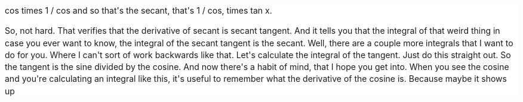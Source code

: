   <span m='322110'>cos times</span> <span m='322940'>1 /</span> <span
  m='323410'>cos</span> <span m='324380'>and</span> <span m='324600'>so</span>
  <span m='324730'>that's</span> <span m='325050'>the</span> <span
  m='325150'>secant,</span> <span m='325640'>that's</span> <span
  m='325810'>1</span> <span m='325970'>/</span> <span m='326120'>cos,</span>
  <span m='326220'>times</span> <span m='327690'>tan</span> <span
  m='329900'>x.</span> </p><p><span m='332160'>So,</span> <span
  m='332970'>not</span> <span m='333170'>hard.</span> <span
  m='334190'>That</span> <span m='334450'>verifies</span> <span
  m='335090'>that</span> <span m='335240'>the</span> <span
  m='335580'>derivative</span> <span m='335870'>of</span> <span
  m='336100'>secant</span> <span m='336300'>is</span> <span
  m='336800'>secant</span> <span m='337030'>tangent.</span> <span
  m='337990'>And</span> <span m='338250'>it</span> <span m='338410'>tells</span>
  <span m='338930'>you</span> <span m='340300'>that</span> <span
  m='340460'>the</span> <span m='340580'>integral</span> <span
  m='341030'>of</span> <span m='341110'>that</span> <span
  m='341290'>weird</span> <span m='341560'>thing</span> <span
  m='341800'>in</span> <span m='341910'>case</span> <span m='342120'>you</span>
  <span m='342230'>ever</span> <span m='342410'>want to</span> <span
  m='342650'>know,</span> <span m='343320'>the</span> <span
  m='343620'>integral</span> <span m='343830'>of</span> <span
  m='343950'>the</span> <span m='344050'>secant</span> <span
  m='344470'>tangent</span> <span m='345240'>is</span> <span
  m='345440'>the</span> <span m='345680'>secant.</span> <span
  m='347910'>Well,</span> <span m='348220'>there</span> <span m='348330'>are
  a</span> <span m='348390'>couple</span> <span m='348700'>more</span> <span
  m='349910'>integrals</span> <span m='350470'>that</span> <span
  m='350600'>I</span> <span m='350660'>want</span> <span m='350870'>to</span>
  <span m='350930'>do</span> <span m='351140'>for</span> <span
  m='351400'>you.</span> <span m='354000'>Where</span> <span m='354170'>I</span>
  <span m='354230'>can't</span> <span m='354540'>sort</span> <span
  m='354780'>of</span> <span m='354950'>work</span> <span
  m='355300'>backwards</span> <span m='355780'>like</span> <span
  m='356000'>that.</span> <span m='357050'>Let's</span> <span
  m='357430'>calculate the</span> <span m='360430'>integral</span> <span
  m='361420'>of</span> <span m='361610'>the</span> <span
  m='361710'>tangent.</span> <span m='367060'>Just</span> <span
  m='367330'>do</span> <span m='367440'>this</span> <span
  m='367560'>straight</span> <span m='367890'>out.</span> <span
  m='369380'>So</span> <span m='369570'>the</span> <span
  m='369670'>tangent</span> <span m='370090'>is</span> <span
  m='370460'>the</span> <span m='370570'>sine</span> <span
  m='370920'>divided</span> <span m='371320'>by</span> <span
  m='371440'>the</span> <span m='371550'>cosine.</span> <span
  m='382610'>And</span> <span m='385100'>now</span> <span
  m='385380'>there's</span> <span m='385620'>a</span> <span
  m='385700'>habit</span> <span m='386040'>of</span> <span
  m='386120'>mind,</span> <span m='386640'>that</span> <span m='386780'>I</span>
  <span m='386840'>hope</span> <span m='387100'>you</span> <span
  m='387210'>get</span> <span m='387390'>into.</span> <span
  m='388520'>When</span> <span m='388760'>you</span> <span m='388880'>see</span>
  <span m='389080'>the</span> <span m='389170'>cosine</span> <span
  m='389880'>and</span> <span m='390000'>you're</span> <span
  m='391760'>calculating</span> <span m='392720'>an</span> <span
  m='392860'>integral</span> <span m='393310'>like</span> <span
  m='393550'>this,</span> <span m='394350'>it's</span> <span
  m='394540'>useful</span> <span m='394950'>to</span> <span
  m='395520'>remember</span> <span m='395950'>what</span> <span
  m='396120'>the</span> <span m='396210'>derivative</span> <span
  m='396570'>of</span> <span m='396660'>the</span> <span
  m='396880'>cosine</span> <span m='397410'>is.</span> <span
  m='397700'>Because</span> <span m='398060'>maybe</span> <span
  m='398420'>it</span> <span m='398530'>shows</span> <span m='398940'>up</span>
